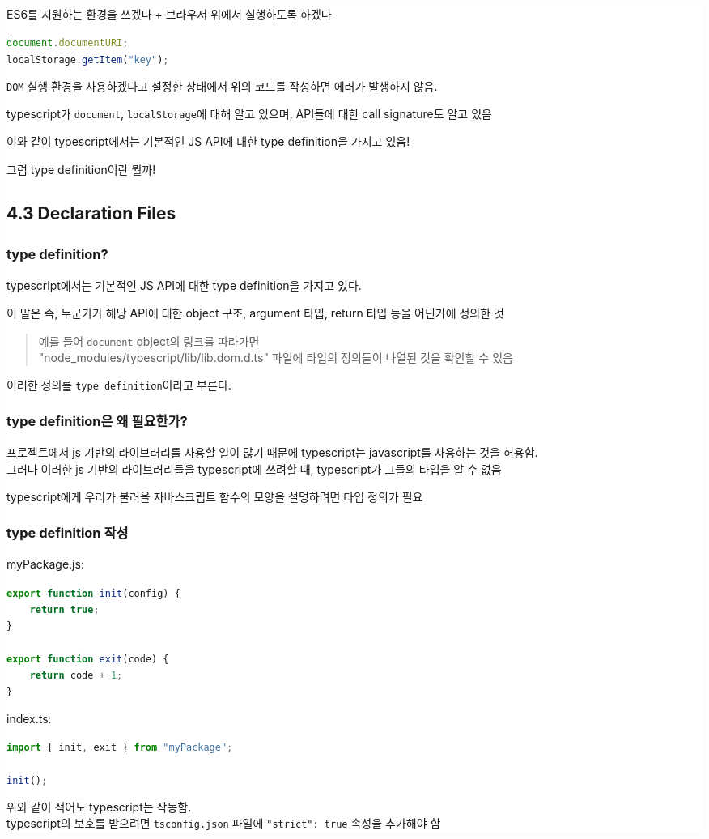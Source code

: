 ES6를 지원하는 환경을 쓰겠다 + 브라우저 위에서 실행하도록 하겠다

```ts
document.documentURI;
localStorage.getItem("key");
```

`DOM` 실행 환경을 사용하겠다고 설정한 상태에서 위의 코드를 작성하면 에러가 발생하지 않음.

typescript가 `document`, `localStorage`에 대해 알고 있으며, API들에 대한 call signature도 알고 있음

이와 같이 typescript에서는 기본적인 JS API에 대한 type definition을 가지고 있음!

그럼 type definition이란 뭘까!

## 4.3 Declaration Files

### type definition?

typescript에서는 기본적인 JS API에 대한 type definition을 가지고 있다.

이 말은 즉, 누군가가 해당 API에 대한 object 구조, argument 타입, return 타입 등을 어딘가에 정의한 것

> 예를 들어 `document` object의 링크를 따라가면  
> "node_modules/typescript/lib/lib.dom.d.ts" 파일에 타입의 정의들이 나열된 것을 확인할 수 있음

이러한 정의를 `type definition`이라고 부른다.

### type definition은 왜 필요한가?

프로젝트에서 js 기반의 라이브러리를 사용할 일이 많기 때문에 typescript는 javascript를 사용하는 것을 허용함.  
그러나 이러한 js 기반의 라이브러리들을 typescript에 쓰려할 때, typescript가 그들의 타입을 알 수 없음

typescript에게 우리가 불러올 자바스크립트 함수의 모양을 설명하려면 타입 정의가 필요

### type definition 작성

myPackage.js:

```js
export function init(config) {
    return true;
}

export function exit(code) {
    return code + 1;
}
```

index.ts:

```ts
import { init, exit } from "myPackage";

init();
```

위와 같이 적어도 typescript는 작동함.  
typescript의 보호를 받으려면 `tsconfig.json` 파일에 `"strict": true` 속성을 추가해야 함
